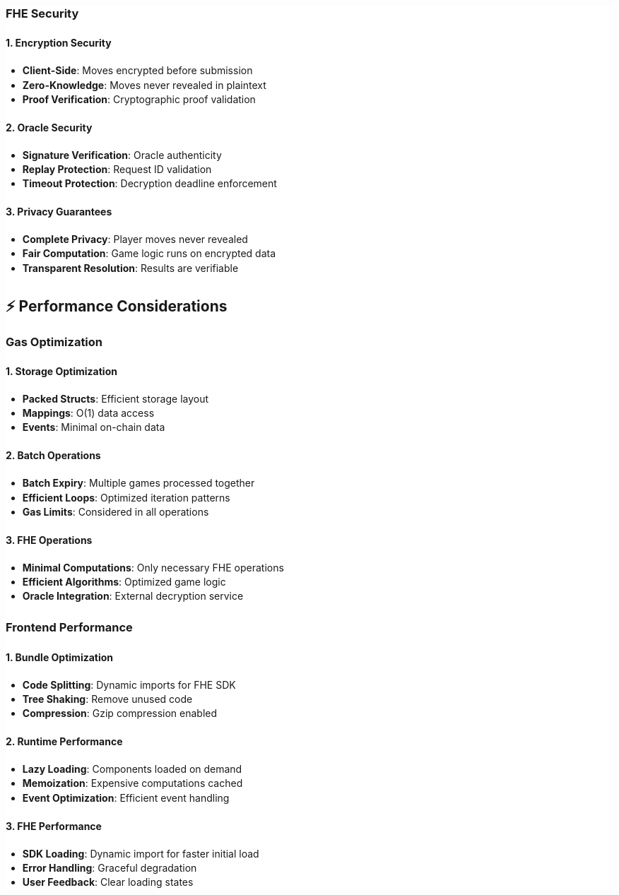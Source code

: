 ### FHE Security

#### 1. Encryption Security
- **Client-Side**: Moves encrypted before submission
- **Zero-Knowledge**: Moves never revealed in plaintext
- **Proof Verification**: Cryptographic proof validation

#### 2. Oracle Security
- **Signature Verification**: Oracle authenticity
- **Replay Protection**: Request ID validation
- **Timeout Protection**: Decryption deadline enforcement

#### 3. Privacy Guarantees
- **Complete Privacy**: Player moves never revealed
- **Fair Computation**: Game logic runs on encrypted data
- **Transparent Resolution**: Results are verifiable

## ⚡ Performance Considerations

### Gas Optimization

#### 1. Storage Optimization
- **Packed Structs**: Efficient storage layout
- **Mappings**: O(1) data access
- **Events**: Minimal on-chain data

#### 2. Batch Operations
- **Batch Expiry**: Multiple games processed together
- **Efficient Loops**: Optimized iteration patterns
- **Gas Limits**: Considered in all operations

#### 3. FHE Operations
- **Minimal Computations**: Only necessary FHE operations
- **Efficient Algorithms**: Optimized game logic
- **Oracle Integration**: External decryption service

### Frontend Performance

#### 1. Bundle Optimization
- **Code Splitting**: Dynamic imports for FHE SDK
- **Tree Shaking**: Remove unused code
- **Compression**: Gzip compression enabled

#### 2. Runtime Performance
- **Lazy Loading**: Components loaded on demand
- **Memoization**: Expensive computations cached
- **Event Optimization**: Efficient event handling

#### 3. FHE Performance
- **SDK Loading**: Dynamic import for faster initial load
- **Error Handling**: Graceful degradation
- **User Feedback**: Clear loading states

